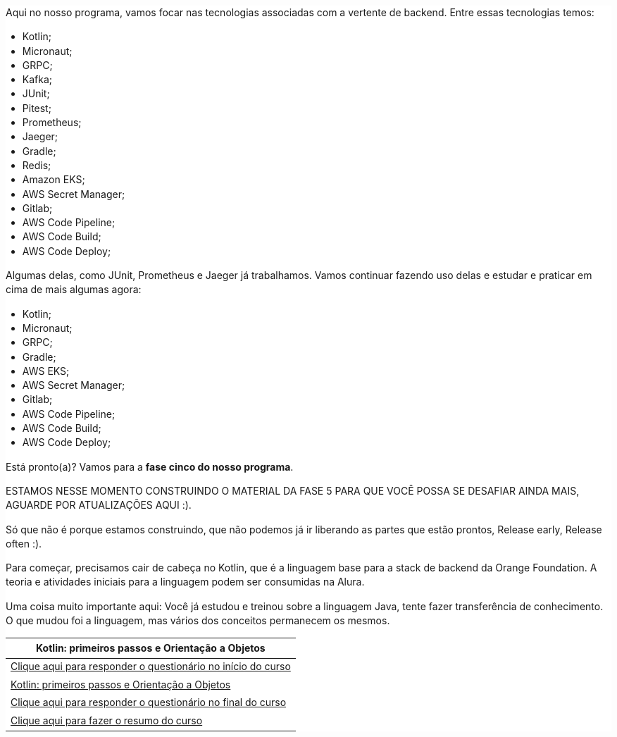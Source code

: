 Aqui no nosso programa, vamos focar nas tecnologias associadas com a vertente de backend. Entre essas tecnologias temos:

* Kotlin;
* Micronaut;
* GRPC;
* Kafka;
* JUnit;
* Pitest;
* Prometheus;
* Jaeger;
* Gradle;
* Redis;
* Amazon EKS;
* AWS Secret Manager;
* Gitlab;
* AWS Code Pipeline;
* AWS Code Build;
* AWS Code Deploy;

Algumas delas, como JUnit, Prometheus e Jaeger já trabalhamos. Vamos continuar fazendo uso delas e estudar e praticar em cima de mais algumas agora:

* Kotlin;
* Micronaut;
* GRPC;
* Gradle;
* AWS EKS;
* AWS Secret Manager;
* Gitlab;
* AWS Code Pipeline;
* AWS Code Build;
* AWS Code Deploy;

Está pronto(a)? Vamos para a **fase cinco do nosso programa**. 

ESTAMOS NESSE MOMENTO CONSTRUINDO O MATERIAL DA FASE 5 PARA QUE VOCÊ POSSA SE DESAFIAR AINDA MAIS, AGUARDE POR ATUALIZAÇÕES AQUI :). 

Só que não é porque estamos construindo, que não podemos já ir liberando as partes que estão prontos, Release early, Release often :). 

Para começar, precisamos cair de cabeça no Kotlin, que é a linguagem base para a stack de backend da Orange Foundation. A teoria e atividades iniciais para a linguagem podem ser consumidas na Alura. 

Uma coisa muito importante aqui: Você já estudou e treinou sobre a linguagem Java, tente fazer transferência de conhecimento. O que mudou foi a linguagem, mas vários dos conceitos permanecem os mesmos.

| Kotlin: primeiros passos e Orientação a Objetos |
| --- |
| [Clique aqui para responder o questionário no início do curso](https://docs.google.com/forms/d/e/1FAIpQLSdtkyAvrD5IKc4cB7oOOs6AC72DVxGah9Vy08bywhyBhxynPQ/viewform) |
| [Kotlin: primeiros passos e Orientação a Objetos](https://www.alura.com.br/curso-online-kotlin-orientacao-objetos) |
| [Clique aqui para responder o questionário no final do curso](https://docs.google.com/forms/d/e/1FAIpQLSdtkyAvrD5IKc4cB7oOOs6AC72DVxGah9Vy08bywhyBhxynPQ/viewform) |
| [Clique aqui para fazer o resumo do curso]() |
